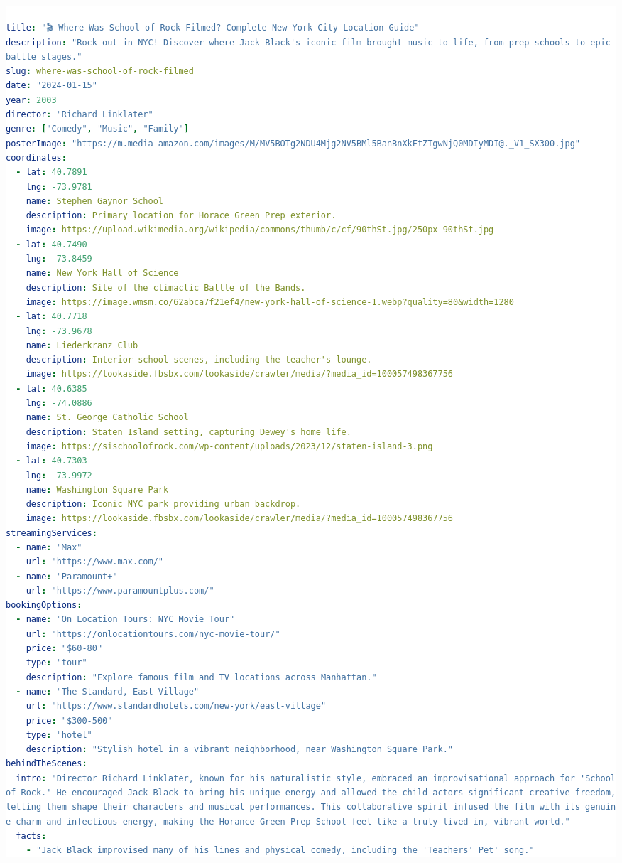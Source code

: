 ```yaml
---
title: "🎬 Where Was School of Rock Filmed? Complete New York City Location Guide"
description: "Rock out in NYC! Discover where Jack Black's iconic film brought music to life, from prep schools to epic battle stages."
slug: where-was-school-of-rock-filmed
date: "2024-01-15"
year: 2003
director: "Richard Linklater"
genre: ["Comedy", "Music", "Family"]
posterImage: "https://m.media-amazon.com/images/M/MV5BOTg2NDU4Mjg2NV5BMl5BanBnXkFtZTgwNjQ0MDIyMDI@._V1_SX300.jpg"
coordinates:
  - lat: 40.7891
    lng: -73.9781
    name: Stephen Gaynor School
    description: Primary location for Horace Green Prep exterior.
    image: https://upload.wikimedia.org/wikipedia/commons/thumb/c/cf/90thSt.jpg/250px-90thSt.jpg
  - lat: 40.7490
    lng: -73.8459
    name: New York Hall of Science
    description: Site of the climactic Battle of the Bands.
    image: https://image.wmsm.co/62abca7f21ef4/new-york-hall-of-science-1.webp?quality=80&width=1280
  - lat: 40.7718
    lng: -73.9678
    name: Liederkranz Club
    description: Interior school scenes, including the teacher's lounge.
    image: https://lookaside.fbsbx.com/lookaside/crawler/media/?media_id=100057498367756
  - lat: 40.6385
    lng: -74.0886
    name: St. George Catholic School
    description: Staten Island setting, capturing Dewey's home life.
    image: https://sischoolofrock.com/wp-content/uploads/2023/12/staten-island-3.png
  - lat: 40.7303
    lng: -73.9972
    name: Washington Square Park
    description: Iconic NYC park providing urban backdrop.
    image: https://lookaside.fbsbx.com/lookaside/crawler/media/?media_id=100057498367756
streamingServices:
  - name: "Max"
    url: "https://www.max.com/"
  - name: "Paramount+"
    url: "https://www.paramountplus.com/"
bookingOptions:
  - name: "On Location Tours: NYC Movie Tour"
    url: "https://onlocationtours.com/nyc-movie-tour/"
    price: "$60-80"
    type: "tour"
    description: "Explore famous film and TV locations across Manhattan."
  - name: "The Standard, East Village"
    url: "https://www.standardhotels.com/new-york/east-village"
    price: "$300-500"
    type: "hotel"
    description: "Stylish hotel in a vibrant neighborhood, near Washington Square Park."
behindTheScenes:
  intro: "Director Richard Linklater, known for his naturalistic style, embraced an improvisational approach for 'School of Rock.' He encouraged Jack Black to bring his unique energy and allowed the child actors significant creative freedom, letting them shape their characters and musical performances. This collaborative spirit infused the film with its genuine charm and infectious energy, making the Horance Green Prep School feel like a truly lived-in, vibrant world."
  facts:
    - "Jack Black improvised many of his lines and physical comedy, including the 'Teachers' Pet' song."
```